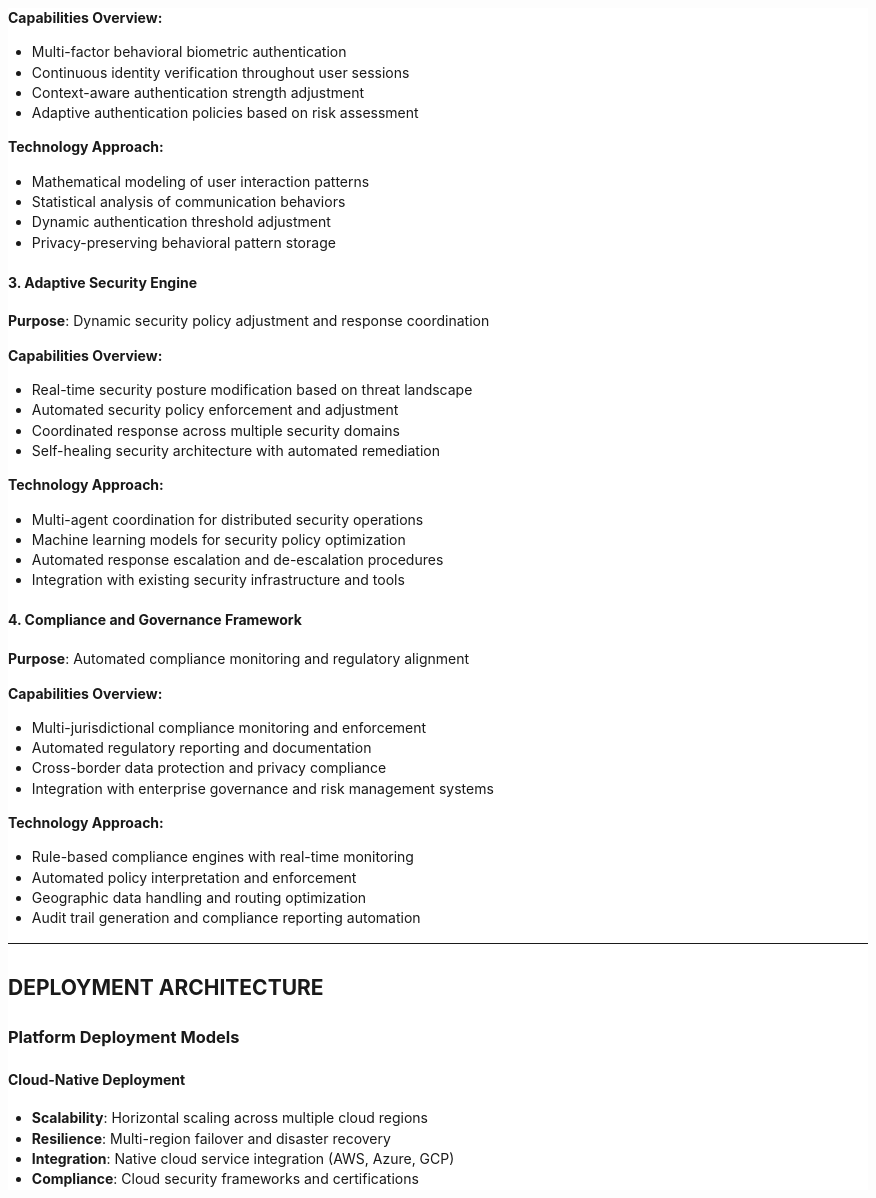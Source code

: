 **Capabilities Overview:**
- Multi-factor behavioral biometric authentication
- Continuous identity verification throughout user sessions
- Context-aware authentication strength adjustment
- Adaptive authentication policies based on risk assessment

**Technology Approach:**
- Mathematical modeling of user interaction patterns
- Statistical analysis of communication behaviors
- Dynamic authentication threshold adjustment
- Privacy-preserving behavioral pattern storage

#### 3. Adaptive Security Engine
**Purpose**: Dynamic security policy adjustment and response coordination

**Capabilities Overview:**
- Real-time security posture modification based on threat landscape
- Automated security policy enforcement and adjustment
- Coordinated response across multiple security domains
- Self-healing security architecture with automated remediation

**Technology Approach:**
- Multi-agent coordination for distributed security operations
- Machine learning models for security policy optimization
- Automated response escalation and de-escalation procedures
- Integration with existing security infrastructure and tools

#### 4. Compliance and Governance Framework
**Purpose**: Automated compliance monitoring and regulatory alignment

**Capabilities Overview:**
- Multi-jurisdictional compliance monitoring and enforcement
- Automated regulatory reporting and documentation
- Cross-border data protection and privacy compliance
- Integration with enterprise governance and risk management systems

**Technology Approach:**
- Rule-based compliance engines with real-time monitoring
- Automated policy interpretation and enforcement
- Geographic data handling and routing optimization
- Audit trail generation and compliance reporting automation

---

## DEPLOYMENT ARCHITECTURE

### Platform Deployment Models

#### Cloud-Native Deployment
- **Scalability**: Horizontal scaling across multiple cloud regions
- **Resilience**: Multi-region failover and disaster recovery
- **Integration**: Native cloud service integration (AWS, Azure, GCP)
- **Compliance**: Cloud security frameworks and certifications
